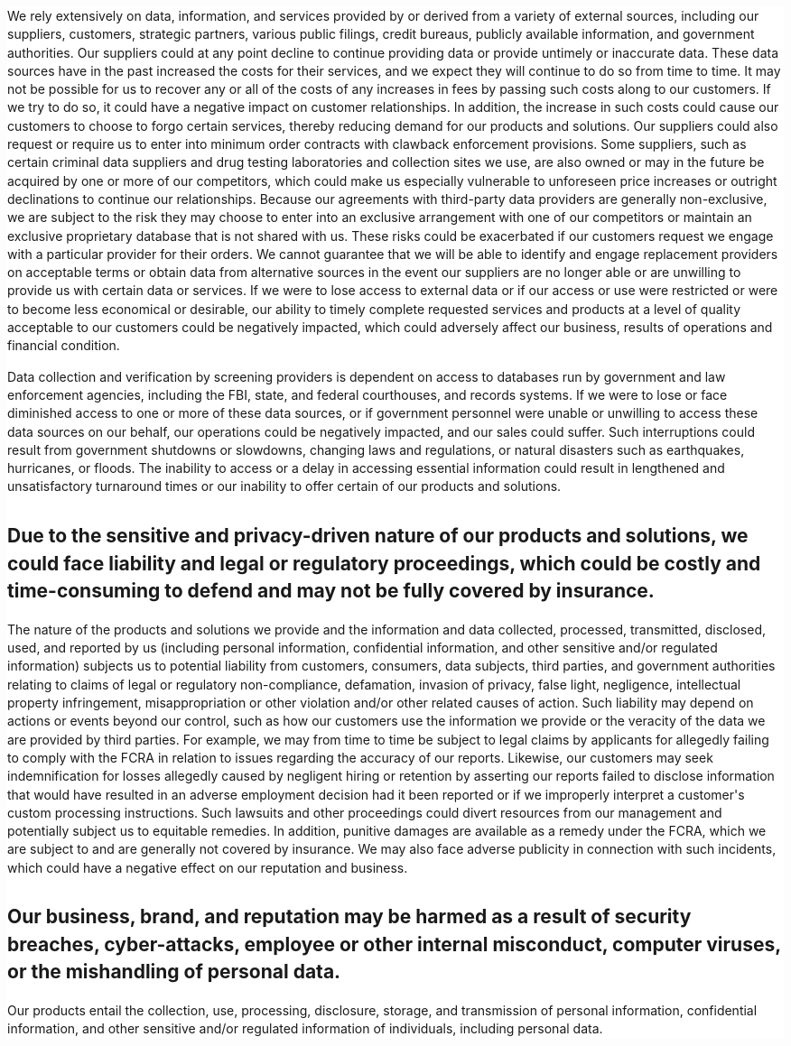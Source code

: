 <p>We rely extensively on data, information, and services provided by or derived from a variety of external sources, including our suppliers, customers, strategic partners, various public filings, credit bureaus, publicly available information, and government authorities. Our suppliers could at any point decline to continue providing data or provide untimely or inaccurate data. These data sources have in the past increased the costs for their services, and we expect they will continue to do so from time to time. It may not be possible for us to recover any or all of the costs of any increases in fees by passing such costs along to our customers. If we try to do so, it could have a negative impact on customer relationships. In addition, the increase in such costs could cause our customers to choose to forgo certain services, thereby reducing demand for our products and solutions. Our suppliers could also request or require us to enter into minimum order contracts with clawback enforcement provisions. Some suppliers, such as certain criminal data suppliers and drug testing laboratories and collection sites we use, are also owned or may in the future be acquired by one or more of our competitors, which could make us especially vulnerable to unforeseen price increases or outright declinations to continue our relationships. Because our agreements with third-party data providers are generally non-exclusive, we are subject to the risk they may choose to enter into an exclusive arrangement with one of our competitors or maintain an exclusive proprietary database that is not shared with us. These risks could be exacerbated if our customers request we engage with a particular provider for their orders. We cannot guarantee that we will be able to identify and engage replacement providers on acceptable terms or obtain data from alternative sources in the event our suppliers are no longer able or are unwilling to provide us with certain data or services. If we were to lose access to external data or if our access or use were restricted or were to become less economical or desirable, our ability to timely complete requested services and products at a level of quality acceptable to our customers could be negatively impacted, which could adversely affect our business, results of operations and financial condition.</p>
<p>Data collection and verification by screening providers is dependent on access to databases run by government and law enforcement agencies, including the FBI, state, and federal courthouses, and records systems. If we were to lose or face diminished access to one or more of these data sources, or if government personnel were unable or unwilling to access these data sources on our behalf, our operations could be negatively impacted, and our sales could suffer. Such interruptions could result from government shutdowns or slowdowns, changing laws and regulations, or natural disasters such as earthquakes, hurricanes, or floods. The inability to access or a delay in accessing essential information could result in lengthened and unsatisfactory turnaround times or our inability to offer certain of our products and solutions.</p>
<h2>Due to the sensitive and privacy-driven nature of our products and solutions, we could face liability and legal or regulatory proceedings, which could be costly and time-consuming to defend and may not be fully covered by insurance.</h2>
<p>The nature of the products and solutions we provide and the information and data collected, processed, transmitted, disclosed, used, and reported by us (including personal information, confidential information, and other sensitive and/or regulated information) subjects us to potential liability from customers, consumers, data subjects, third parties, and government authorities relating to claims of legal or regulatory non-compliance, defamation, invasion of privacy, false light, negligence, intellectual property infringement, misappropriation or other violation and/or other related causes of action. Such liability may depend on actions or events beyond our control, such as how our customers use the information we provide or the veracity of the data we are provided by third parties. For example, we may from time to time be subject to legal claims by applicants for allegedly failing to comply with the FCRA in relation to issues regarding the accuracy of our reports. Likewise, our customers may seek indemnification for losses allegedly caused by negligent hiring or retention by asserting our reports failed to disclose information that would have resulted in an adverse employment decision had it been reported or if we improperly interpret a customer's custom processing instructions. Such lawsuits and other proceedings could divert resources from our management and potentially subject us to equitable remedies. In addition, punitive damages are available as a remedy under the FCRA, which we are subject to and are generally not covered by insurance. We may also face adverse publicity in connection with such incidents, which could have a negative effect on our reputation and business.</p>
<h2>Our business, brand, and reputation may be harmed as a result of security breaches, cyber-attacks, employee or other internal misconduct, computer viruses, or the mishandling of personal data.</h2>
<p>Our products entail the collection, use, processing, disclosure, storage, and transmission of personal information, confidential information, and other sensitive and/or regulated information of individuals, including personal data.</p>